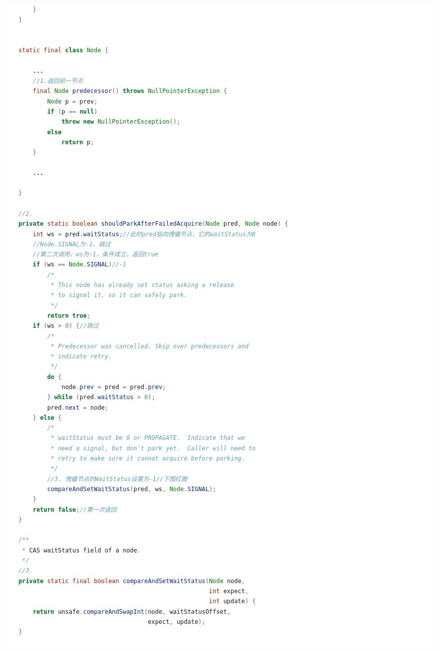 ```java
        }
    }
    
    
    static final class Node {

        ...
        //1.返回前一节点
        final Node predecessor() throws NullPointerException {
            Node p = prev;
            if (p == null)
                throw new NullPointerException();
            else
                return p;
        }
        
        ...

    }
    
    //2. 
    private static boolean shouldParkAfterFailedAcquire(Node pred, Node node) {
        int ws = pred.waitStatus;//此时pred指向傀儡节点，它的waitStatus为0
        //Node.SIGNAL为-1，跳过
        //第二次调用，ws为-1，条件成立，返回true
        if (ws == Node.SIGNAL)//-1
            /*
             * This node has already set status asking a release
             * to signal it, so it can safely park.
             */
            return true;
        if (ws > 0) {//跳过
            /*
             * Predecessor was cancelled. Skip over predecessors and
             * indicate retry.
             */
            do {
                node.prev = pred = pred.prev;
            } while (pred.waitStatus > 0);
            pred.next = node;
        } else {
            /*
             * waitStatus must be 0 or PROPAGATE.  Indicate that we
             * need a signal, but don't park yet.  Caller will need to
             * retry to make sure it cannot acquire before parking.
             */
            //3. 傀儡节点的WaitStatus设置为-1//下图红圈
            compareAndSetWaitStatus(pred, ws, Node.SIGNAL);
        }
        return false;//第一次返回
    }
    
    /**
     * CAS waitStatus field of a node.
     */
    //3.
    private static final boolean compareAndSetWaitStatus(Node node,
                                                         int expect,
                                                         int update) {
        return unsafe.compareAndSwapInt(node, waitStatusOffset,
                                        expect, update);
    }
    
```